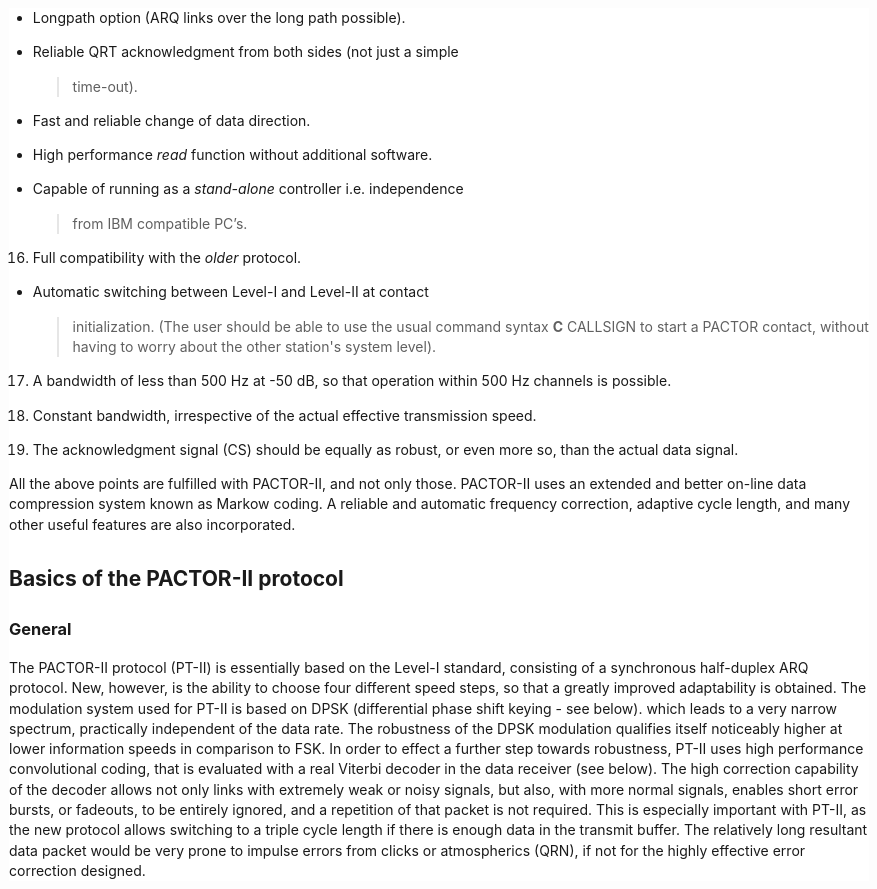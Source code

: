 -   Longpath option (ARQ links over the long path possible).

-   Reliable QRT acknowledgment from both sides (not just a simple
    > time-out).

-   Fast and reliable change of data direction.

-   High performance *read* function without additional software.

-   Capable of running as a *stand-alone* controller i.e. independence
    > from IBM compa­tible PC’s.

16. Full compatibility with the *older* protocol.

-   Automatic switching between Level-I and Level-II at contact
    > initialization. (The user should be able to use the usual command
    > syntax **C** CALLSIGN to start a PACTOR contact, without having to
    > worry about the other station's system level).

17. A bandwidth of less than 500 Hz at -50 dB, so that operation within
    500 Hz channels is possible.

18. Constant bandwidth, irrespective of the actual effective
    transmission speed.

19. The acknowledgment signal (CS) should be equally as robust, or even
    more so, than the actual data signal.

All the above points are fulfilled with PACTOR-II, and not only those.
PACTOR-II uses an extended and better on-line data compression system
known as Markow coding. A reliable and automatic frequency correction,
adaptive cycle length, and many other useful features are also
incorporated.

## Basics of the PACTOR-II protocol

### General

The PACTOR-II protocol (PT-II) is essentially based on the Level-I
standard, consisting of a synchronous half-duplex ARQ protocol. New,
however, is the ability to choose four different speed steps, so that a
greatly improved adaptability is obtained. The modulation system used
for PT-II is based on DPSK (differential phase shift keying - see
below). which leads to a very narrow spectrum, practically independent
of the data rate. The robustness of the DPSK modulation qualifies itself
noticeably higher at lower information speeds in comparison to FSK. In
order to effect a further step towards robustness, PT-II uses high
performance convolutional coding, that is evaluated with a real Viterbi
decoder in the data receiver (see below). The high correction capability
of the decoder allows not only links with extremely weak or noisy
signals, but also, with more normal signals, enables short error bursts,
or fadeouts, to be entirely ignored, and a repetition of that packet is
not required. This is especially important with PT-II, as the new
protocol allows switching to a triple cycle length if there is enough
data in the transmit buffer. The relatively long resultant data packet
would be very prone to impulse errors from clicks or atmospherics (QRN),
if not for the highly effective error correction designed.
